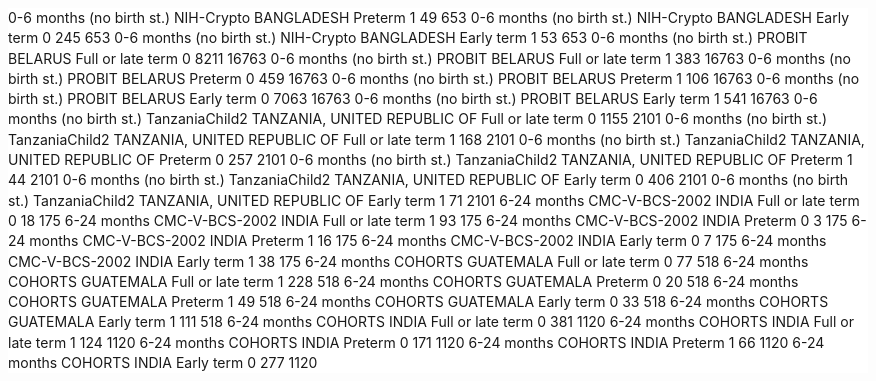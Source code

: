 0-6 months (no birth st.)    NIH-Crypto       BANGLADESH                     Preterm                         1       49     653
0-6 months (no birth st.)    NIH-Crypto       BANGLADESH                     Early term                      0      245     653
0-6 months (no birth st.)    NIH-Crypto       BANGLADESH                     Early term                      1       53     653
0-6 months (no birth st.)    PROBIT           BELARUS                        Full or late term               0     8211   16763
0-6 months (no birth st.)    PROBIT           BELARUS                        Full or late term               1      383   16763
0-6 months (no birth st.)    PROBIT           BELARUS                        Preterm                         0      459   16763
0-6 months (no birth st.)    PROBIT           BELARUS                        Preterm                         1      106   16763
0-6 months (no birth st.)    PROBIT           BELARUS                        Early term                      0     7063   16763
0-6 months (no birth st.)    PROBIT           BELARUS                        Early term                      1      541   16763
0-6 months (no birth st.)    TanzaniaChild2   TANZANIA, UNITED REPUBLIC OF   Full or late term               0     1155    2101
0-6 months (no birth st.)    TanzaniaChild2   TANZANIA, UNITED REPUBLIC OF   Full or late term               1      168    2101
0-6 months (no birth st.)    TanzaniaChild2   TANZANIA, UNITED REPUBLIC OF   Preterm                         0      257    2101
0-6 months (no birth st.)    TanzaniaChild2   TANZANIA, UNITED REPUBLIC OF   Preterm                         1       44    2101
0-6 months (no birth st.)    TanzaniaChild2   TANZANIA, UNITED REPUBLIC OF   Early term                      0      406    2101
0-6 months (no birth st.)    TanzaniaChild2   TANZANIA, UNITED REPUBLIC OF   Early term                      1       71    2101
6-24 months                  CMC-V-BCS-2002   INDIA                          Full or late term               0       18     175
6-24 months                  CMC-V-BCS-2002   INDIA                          Full or late term               1       93     175
6-24 months                  CMC-V-BCS-2002   INDIA                          Preterm                         0        3     175
6-24 months                  CMC-V-BCS-2002   INDIA                          Preterm                         1       16     175
6-24 months                  CMC-V-BCS-2002   INDIA                          Early term                      0        7     175
6-24 months                  CMC-V-BCS-2002   INDIA                          Early term                      1       38     175
6-24 months                  COHORTS          GUATEMALA                      Full or late term               0       77     518
6-24 months                  COHORTS          GUATEMALA                      Full or late term               1      228     518
6-24 months                  COHORTS          GUATEMALA                      Preterm                         0       20     518
6-24 months                  COHORTS          GUATEMALA                      Preterm                         1       49     518
6-24 months                  COHORTS          GUATEMALA                      Early term                      0       33     518
6-24 months                  COHORTS          GUATEMALA                      Early term                      1      111     518
6-24 months                  COHORTS          INDIA                          Full or late term               0      381    1120
6-24 months                  COHORTS          INDIA                          Full or late term               1      124    1120
6-24 months                  COHORTS          INDIA                          Preterm                         0      171    1120
6-24 months                  COHORTS          INDIA                          Preterm                         1       66    1120
6-24 months                  COHORTS          INDIA                          Early term                      0      277    1120